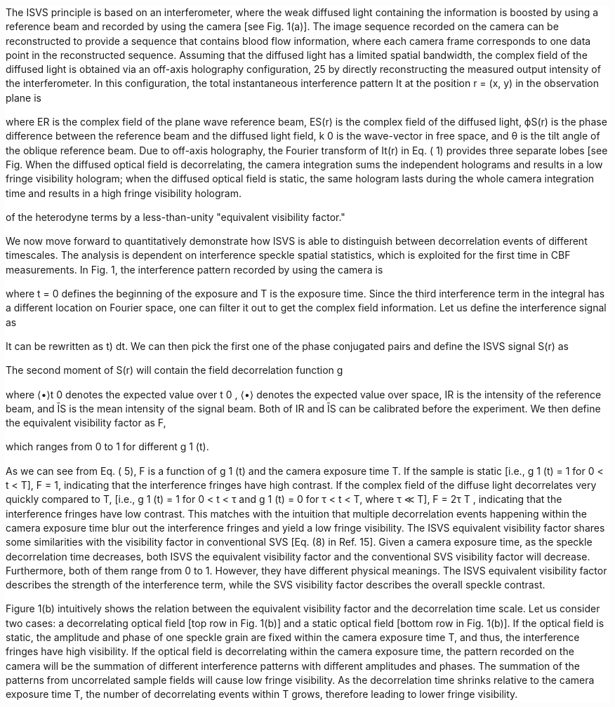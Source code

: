 The ISVS principle is based on an interferometer, where the weak diffused light containing the information is boosted by using a reference beam and recorded by using the camera [see Fig. 1(a)]. The image sequence recorded on the camera can be reconstructed to provide a sequence that contains blood flow information, where each camera frame corresponds to one data point in the reconstructed sequence. Assuming that the diffused light has a limited spatial bandwidth, the complex field of the diffused light is obtained via an off-axis holography configuration, 25 by directly reconstructing the measured output intensity of the interferometer. In this configuration, the total instantaneous interference pattern It at the position r = (x, y) in the observation plane is

where ER is the complex field of the plane wave reference beam, ES(r) is the complex field of the diffused light, ϕS(r) is the phase difference between the reference beam and the diffused light field, k 0 is the wave-vector in free space, and θ is the tilt angle of the oblique reference beam. Due to off-axis holography, the Fourier transform of It(r) in Eq. ( 1) provides three separate lobes [see Fig. When the diffused optical field is decorrelating, the camera integration sums the independent holograms and results in a low fringe visibility hologram; when the diffused optical field is static, the same hologram lasts during the whole camera integration time and results in a high fringe visibility hologram.

of the heterodyne terms by a less-than-unity "equivalent visibility factor."

We now move forward to quantitatively demonstrate how ISVS is able to distinguish between decorrelation events of different timescales. The analysis is dependent on interference speckle spatial statistics, which is exploited for the first time in CBF measurements. In Fig. 1, the interference pattern recorded by using the camera is

where t = 0 defines the beginning of the exposure and T is the exposure time. Since the third interference term in the integral has a different location on Fourier space, one can filter it out to get the complex field information. Let us define the interference signal as

It can be rewritten as t) dt. We can then pick the first one of the phase conjugated pairs and define the ISVS signal S(r) as

The second moment of S(r) will contain the field decorrelation function g 

where ⟨•⟩t 0 denotes the expected value over t 0 , ⟨•⟩ denotes the expected value over space, IR is the intensity of the reference beam, and ĪS is the mean intensity of the signal beam. Both of IR and ĪS can be calibrated before the experiment. We then define the equivalent visibility factor as F,

which ranges from 0 to 1 for different g 1 (t).

As we can see from Eq. ( 5), F is a function of g 1 (t) and the camera exposure time T. If the sample is static [i.e., g 1 (t) = 1 for 0 < t < T], F = 1, indicating that the interference fringes have high contrast. If the complex field of the diffuse light decorrelates very quickly compared to T, [i.e., g 1 (t) = 1 for 0 < t < τ and g 1 (t) = 0 for τ < t < T, where τ ≪ T], F = 2τ T , indicating that the interference fringes have low contrast. This matches with the intuition that multiple decorrelation events happening within the camera exposure time blur out the interference fringes and yield a low fringe visibility. The ISVS equivalent visibility factor shares some similarities with the visibility factor in conventional SVS [Eq. (8) in Ref. 15]. Given a camera exposure time, as the speckle decorrelation time decreases, both ISVS the equivalent visibility factor and the conventional SVS visibility factor will decrease. Furthermore, both of them range from 0 to 1. However, they have different physical meanings. The ISVS equivalent visibility factor describes the strength of the interference term, while the SVS visibility factor describes the overall speckle contrast.

Figure 1(b) intuitively shows the relation between the equivalent visibility factor and the decorrelation time scale. Let us consider two cases: a decorrelating optical field [top row in Fig. 1(b)] and a static optical field [bottom row in Fig. 1(b)]. If the optical field is static, the amplitude and phase of one speckle grain are fixed within the camera exposure time T, and thus, the interference fringes have high visibility. If the optical field is decorrelating within the camera exposure time, the pattern recorded on the camera will be the summation of different interference patterns with different amplitudes and phases. The summation of the patterns from uncorrelated sample fields will cause low fringe visibility. As the decorrelation time shrinks relative to the camera exposure time T, the number of decorrelating events within T grows, therefore leading to lower fringe visibility.
